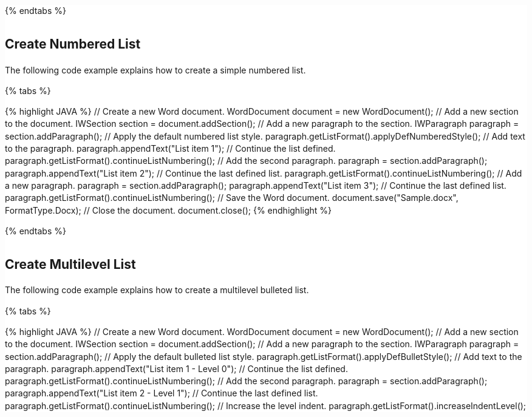 {% endtabs %}

## Create Numbered List

The following code example explains how to create a simple numbered list.

{% tabs %}

{% highlight JAVA %}
// Create a new Word document.
WordDocument document = new WordDocument();
// Add a new section to the document.
IWSection section = document.addSection();
// Add a new paragraph to the section.
IWParagraph paragraph = section.addParagraph();
// Apply the default numbered list style.
paragraph.getListFormat().applyDefNumberedStyle();
// Add text to the paragraph.
paragraph.appendText("List item 1");
// Continue the list defined.
paragraph.getListFormat().continueListNumbering();
// Add the second paragraph.
paragraph = section.addParagraph();
paragraph.appendText("List item 2");
// Continue the last defined list.
paragraph.getListFormat().continueListNumbering();
// Add a new paragraph.
paragraph = section.addParagraph();
paragraph.appendText("List item 3");
// Continue the last defined list.
paragraph.getListFormat().continueListNumbering();
// Save the Word document.
document.save("Sample.docx", FormatType.Docx);
// Close the document.
document.close();
{% endhighlight %}

{% endtabs %}

## Create Multilevel List

The following code example explains how to create a multilevel bulleted list.

{% tabs %}

{% highlight JAVA %}
// Create a new Word document.
WordDocument document = new WordDocument();
// Add a new section to the document.
IWSection section = document.addSection();
// Add a new paragraph to the section.
IWParagraph paragraph = section.addParagraph();
// Apply the default bulleted list style.
paragraph.getListFormat().applyDefBulletStyle();
// Add text to the paragraph.
paragraph.appendText("List item 1 - Level 0");
// Continue the list defined.
paragraph.getListFormat().continueListNumbering();
// Add the second paragraph.
paragraph = section.addParagraph();
paragraph.appendText("List item 2 - Level 1");
// Continue the last defined list.
paragraph.getListFormat().continueListNumbering();
// Increase the level indent.
paragraph.getListFormat().increaseIndentLevel();